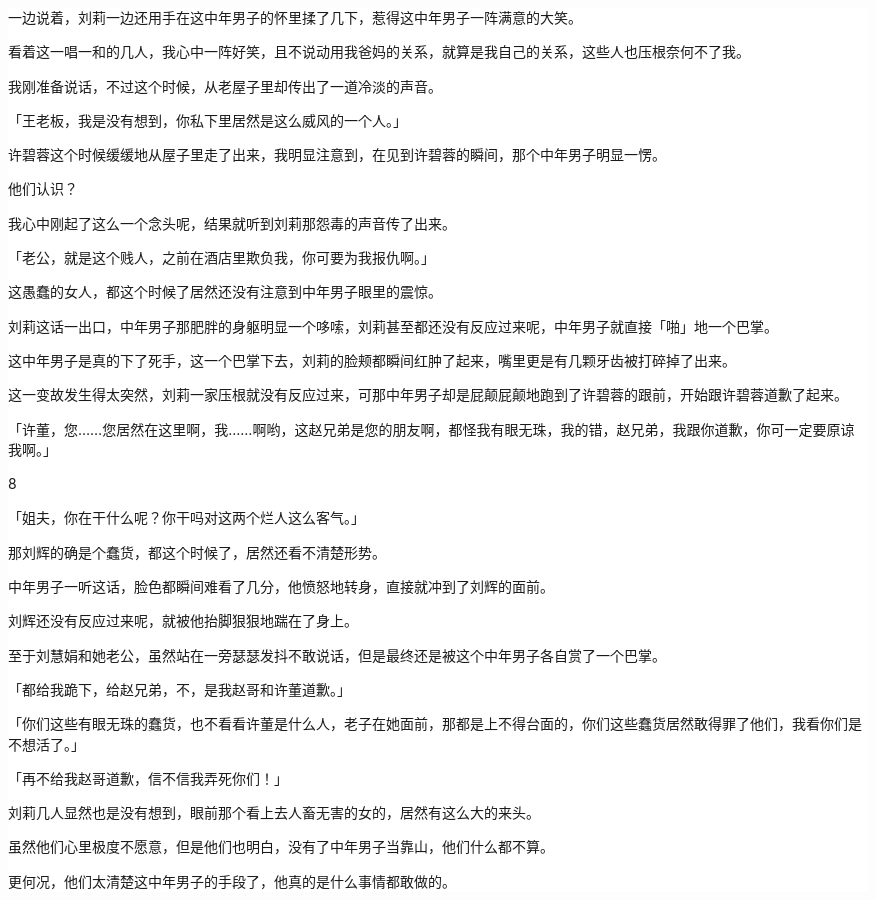 一边说着，刘莉一边还用手在这中年男子的怀里揉了几下，惹得这中年男子一阵满意的大笑。


看着这一唱一和的几人，我心中一阵好笑，且不说动用我爸妈的关系，就算是我自己的关系，这些人也压根奈何不了我。


我刚准备说话，不过这个时候，从老屋子里却传出了一道冷淡的声音。


「王老板，我是没有想到，你私下里居然是这么威风的一个人。」


许碧蓉这个时候缓缓地从屋子里走了出来，我明显注意到，在见到许碧蓉的瞬间，那个中年男子明显一愣。


他们认识？


我心中刚起了这么一个念头呢，结果就听到刘莉那怨毒的声音传了出来。


「老公，就是这个贱人，之前在酒店里欺负我，你可要为我报仇啊。」


这愚蠢的女人，都这个时候了居然还没有注意到中年男子眼里的震惊。


刘莉这话一出口，中年男子那肥胖的身躯明显一个哆嗦，刘莉甚至都还没有反应过来呢，中年男子就直接「啪」地一个巴掌。


这中年男子是真的下了死手，这一个巴掌下去，刘莉的脸颊都瞬间红肿了起来，嘴里更是有几颗牙齿被打碎掉了出来。


这一变故发生得太突然，刘莉一家压根就没有反应过来，可那中年男子却是屁颠屁颠地跑到了许碧蓉的跟前，开始跟许碧蓉道歉了起来。


「许董，您……您居然在这里啊，我……啊哟，这赵兄弟是您的朋友啊，都怪我有眼无珠，我的错，赵兄弟，我跟你道歉，你可一定要原谅我啊。」


8


「姐夫，你在干什么呢？你干吗对这两个烂人这么客气。」


那刘辉的确是个蠢货，都这个时候了，居然还看不清楚形势。


中年男子一听这话，脸色都瞬间难看了几分，他愤怒地转身，直接就冲到了刘辉的面前。


刘辉还没有反应过来呢，就被他抬脚狠狠地踹在了身上。


至于刘慧娟和她老公，虽然站在一旁瑟瑟发抖不敢说话，但是最终还是被这个中年男子各自赏了一个巴掌。


「都给我跪下，给赵兄弟，不，是我赵哥和许董道歉。」


「你们这些有眼无珠的蠢货，也不看看许董是什么人，老子在她面前，那都是上不得台面的，你们这些蠢货居然敢得罪了他们，我看你们是不想活了。」


「再不给我赵哥道歉，信不信我弄死你们！」


刘莉几人显然也是没有想到，眼前那个看上去人畜无害的女的，居然有这么大的来头。


虽然他们心里极度不愿意，但是他们也明白，没有了中年男子当靠山，他们什么都不算。


更何况，他们太清楚这中年男子的手段了，他真的是什么事情都敢做的。
